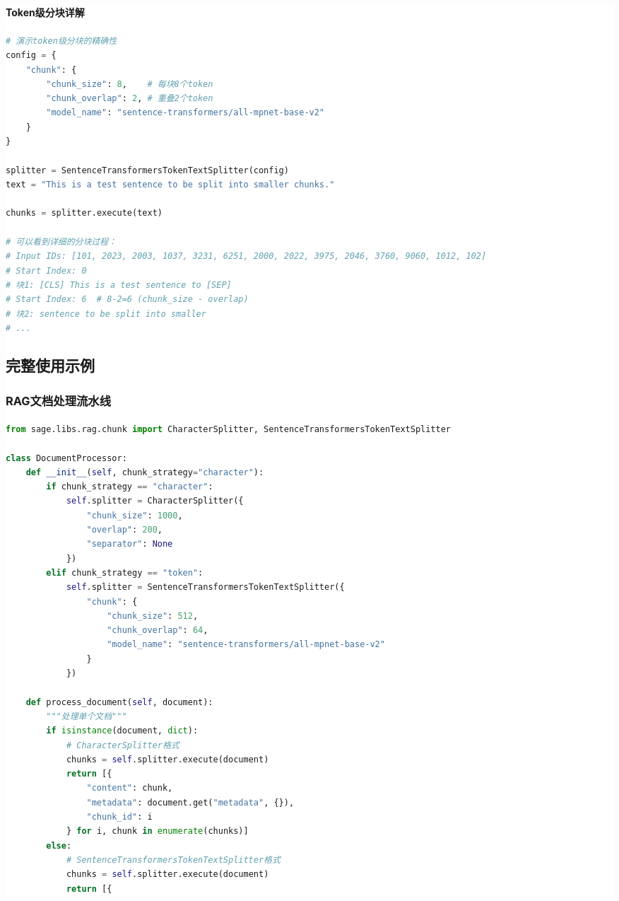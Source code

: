 #### Token级分块详解

```python
# 演示token级分块的精确性
config = {
    "chunk": {
        "chunk_size": 8,    # 每块8个token
        "chunk_overlap": 2, # 重叠2个token
        "model_name": "sentence-transformers/all-mpnet-base-v2"
    }
}

splitter = SentenceTransformersTokenTextSplitter(config)
text = "This is a test sentence to be split into smaller chunks."

chunks = splitter.execute(text)

# 可以看到详细的分块过程：
# Input IDs: [101, 2023, 2003, 1037, 3231, 6251, 2000, 2022, 3975, 2046, 3760, 9060, 1012, 102]
# Start Index: 0
# 块1: [CLS] This is a test sentence to [SEP]
# Start Index: 6  # 8-2=6 (chunk_size - overlap)
# 块2: sentence to be split into smaller
# ...
```

## 完整使用示例

### RAG文档处理流水线

```python
from sage.libs.rag.chunk import CharacterSplitter, SentenceTransformersTokenTextSplitter

class DocumentProcessor:
    def __init__(self, chunk_strategy="character"):
        if chunk_strategy == "character":
            self.splitter = CharacterSplitter({
                "chunk_size": 1000,
                "overlap": 200,
                "separator": None
            })
        elif chunk_strategy == "token":
            self.splitter = SentenceTransformersTokenTextSplitter({
                "chunk": {
                    "chunk_size": 512,
                    "chunk_overlap": 64,
                    "model_name": "sentence-transformers/all-mpnet-base-v2"
                }
            })
    
    def process_document(self, document):
        """处理单个文档"""
        if isinstance(document, dict):
            # CharacterSplitter格式
            chunks = self.splitter.execute(document)
            return [{
                "content": chunk,
                "metadata": document.get("metadata", {}),
                "chunk_id": i
            } for i, chunk in enumerate(chunks)]
        else:
            # SentenceTransformersTokenTextSplitter格式
            chunks = self.splitter.execute(document)
            return [{
```